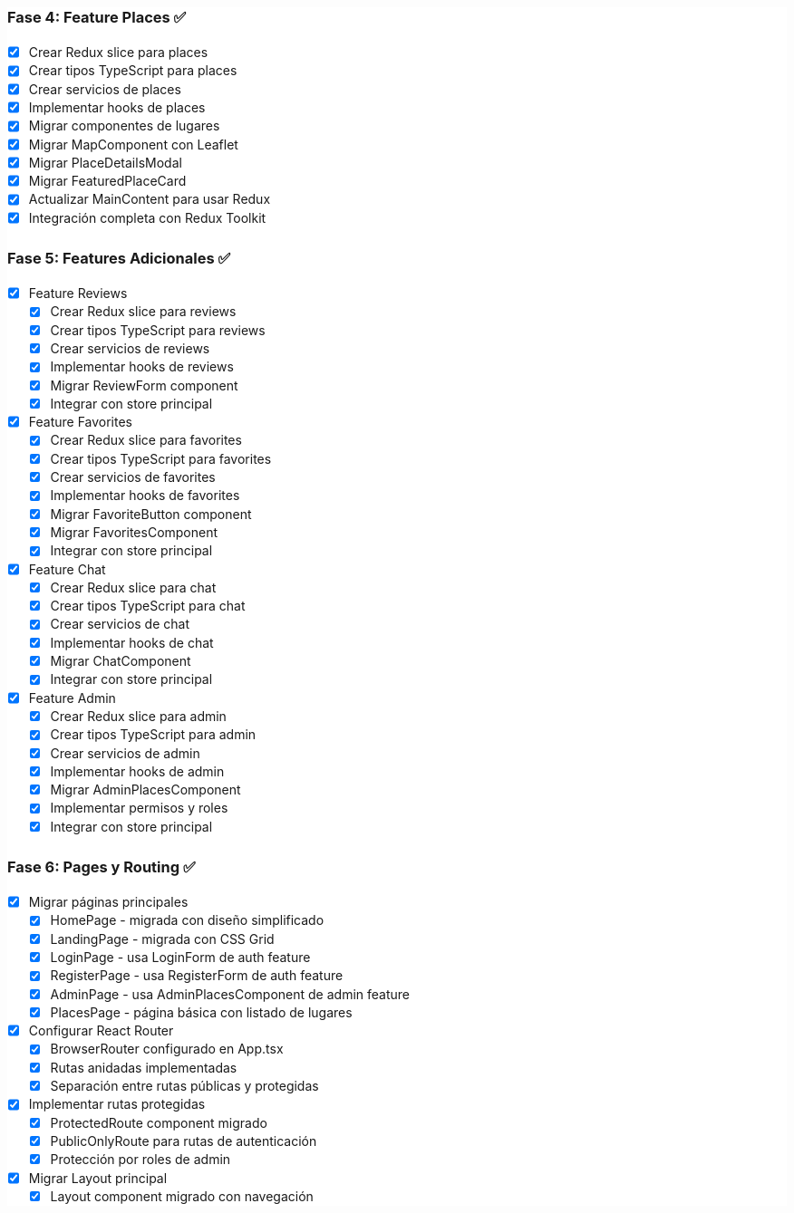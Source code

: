 ### Fase 4: Feature Places ✅
- [x] Crear Redux slice para places
- [x] Crear tipos TypeScript para places
- [x] Crear servicios de places
- [x] Implementar hooks de places
- [x] Migrar componentes de lugares
- [x] Migrar MapComponent con Leaflet
- [x] Migrar PlaceDetailsModal
- [x] Migrar FeaturedPlaceCard
- [x] Actualizar MainContent para usar Redux
- [x] Integración completa con Redux Toolkit

### Fase 5: Features Adicionales ✅
- [x] Feature Reviews
  - [x] Crear Redux slice para reviews
  - [x] Crear tipos TypeScript para reviews
  - [x] Crear servicios de reviews
  - [x] Implementar hooks de reviews
  - [x] Migrar ReviewForm component
  - [x] Integrar con store principal
- [x] Feature Favorites
  - [x] Crear Redux slice para favorites
  - [x] Crear tipos TypeScript para favorites
  - [x] Crear servicios de favorites
  - [x] Implementar hooks de favorites
  - [x] Migrar FavoriteButton component
  - [x] Migrar FavoritesComponent
  - [x] Integrar con store principal
- [x] Feature Chat
  - [x] Crear Redux slice para chat
  - [x] Crear tipos TypeScript para chat
  - [x] Crear servicios de chat
  - [x] Implementar hooks de chat
  - [x] Migrar ChatComponent
  - [x] Integrar con store principal
- [x] Feature Admin
  - [x] Crear Redux slice para admin
  - [x] Crear tipos TypeScript para admin
  - [x] Crear servicios de admin
  - [x] Implementar hooks de admin
  - [x] Migrar AdminPlacesComponent
  - [x] Implementar permisos y roles
  - [x] Integrar con store principal

### Fase 6: Pages y Routing ✅
- [x] Migrar páginas principales
  - [x] HomePage - migrada con diseño simplificado
  - [x] LandingPage - migrada con CSS Grid
  - [x] LoginPage - usa LoginForm de auth feature
  - [x] RegisterPage - usa RegisterForm de auth feature
  - [x] AdminPage - usa AdminPlacesComponent de admin feature
  - [x] PlacesPage - página básica con listado de lugares
- [x] Configurar React Router
  - [x] BrowserRouter configurado en App.tsx
  - [x] Rutas anidadas implementadas
  - [x] Separación entre rutas públicas y protegidas
- [x] Implementar rutas protegidas
  - [x] ProtectedRoute component migrado
  - [x] PublicOnlyRoute para rutas de autenticación
  - [x] Protección por roles de admin
- [x] Migrar Layout principal
  - [x] Layout component migrado con navegación
